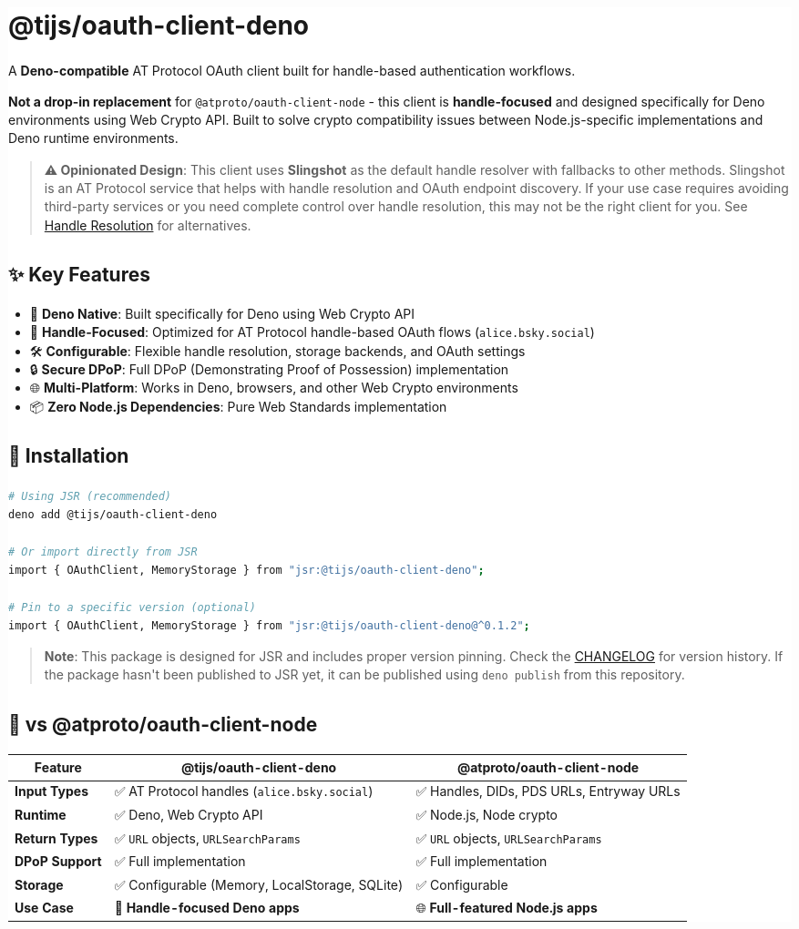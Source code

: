 # @tijs/oauth-client-deno

A **Deno-compatible** AT Protocol OAuth client built for handle-based authentication workflows.

**Not a drop-in replacement** for `@atproto/oauth-client-node` - this client is **handle-focused** and designed specifically for Deno environments using Web Crypto API. Built to solve crypto compatibility issues between Node.js-specific implementations and Deno runtime environments.

> **⚠️ Opinionated Design**: This client uses **Slingshot** as the default handle resolver with fallbacks to other methods. Slingshot is an AT Protocol service that helps with handle resolution and OAuth endpoint discovery. If your use case requires avoiding third-party services or you need complete control over handle resolution, this may not be the right client for you. See [Handle Resolution](#handle-resolution) for alternatives.

## ✨ Key Features

- 🦕 **Deno Native**: Built specifically for Deno using Web Crypto API
- 🎯 **Handle-Focused**: Optimized for AT Protocol handle-based OAuth flows (`alice.bsky.social`)
- 🛠️ **Configurable**: Flexible handle resolution, storage backends, and OAuth settings
- 🔒 **Secure DPoP**: Full DPoP (Demonstrating Proof of Possession) implementation
- 🌐 **Multi-Platform**: Works in Deno, browsers, and other Web Crypto environments
- 📦 **Zero Node.js Dependencies**: Pure Web Standards implementation

## 🚀 Installation

```bash
# Using JSR (recommended)
deno add @tijs/oauth-client-deno

# Or import directly from JSR
import { OAuthClient, MemoryStorage } from "jsr:@tijs/oauth-client-deno";

# Pin to a specific version (optional)
import { OAuthClient, MemoryStorage } from "jsr:@tijs/oauth-client-deno@^0.1.2";
```

> **Note**: This package is designed for JSR and includes proper version pinning. Check the [CHANGELOG](CHANGELOG.md) for version history. If the package hasn't been published to JSR yet, it can be published using `deno publish` from this repository.

## 🔄 vs @atproto/oauth-client-node

| Feature          | @tijs/oauth-client-deno                        | @atproto/oauth-client-node                |
| ---------------- | ---------------------------------------------- | ----------------------------------------- |
| **Input Types**  | ✅ AT Protocol handles (`alice.bsky.social`)   | ✅ Handles, DIDs, PDS URLs, Entryway URLs |
| **Runtime**      | ✅ Deno, Web Crypto API                        | ✅ Node.js, Node crypto                   |
| **Return Types** | ✅ `URL` objects, `URLSearchParams`            | ✅ `URL` objects, `URLSearchParams`       |
| **DPoP Support** | ✅ Full implementation                         | ✅ Full implementation                    |
| **Storage**      | ✅ Configurable (Memory, LocalStorage, SQLite) | ✅ Configurable                           |
| **Use Case**     | 🎯 **Handle-focused Deno apps**                | 🌐 **Full-featured Node.js apps**         |
